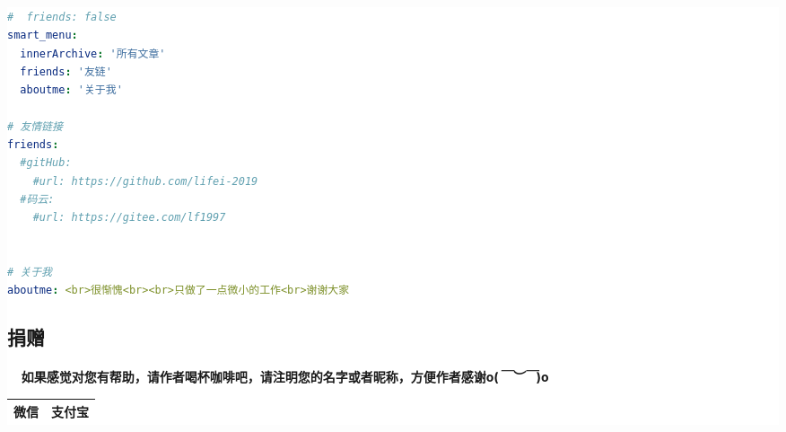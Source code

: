 ```yaml
#  friends: false
smart_menu:
  innerArchive: '所有文章'
  friends: '友链'
  aboutme: '关于我'

# 友情链接
friends:
  #gitHub:
    #url: https://github.com/lifei-2019
  #码云:
    #url: https://gitee.com/lf1997


# 关于我
aboutme: <br>很惭愧<br><br>只做了一点微小的工作<br>谢谢大家
```

## 捐赠
&#160;&#160;&#160;&#160;**如果感觉对您有帮助，请作者喝杯咖啡吧，请注明您的名字或者昵称，方便作者感谢o(*￣︶￣*)o**

| 微信 | 支付宝 |
| :---: | :---: |